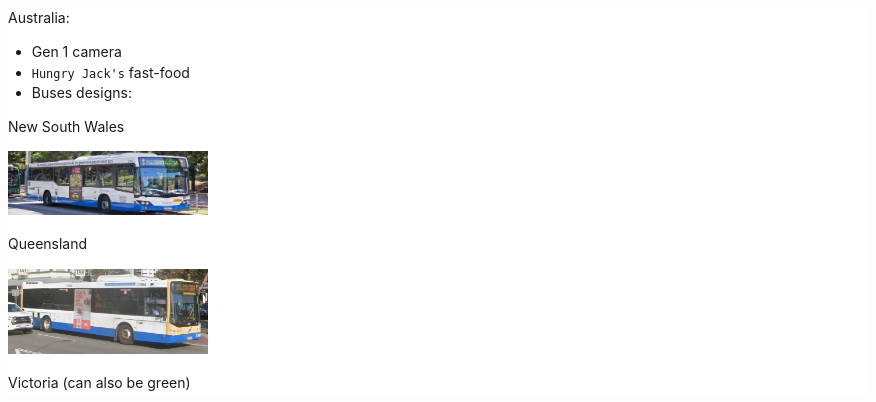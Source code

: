 Australia:
- Gen 1 camera
- `Hungry Jack's` fast-food
- Buses designs:

New South Wales

<img src="img/2024-02-01-16-20-54.png" width="200">

Queensland

<img src="img/2024-02-01-16-19-12.png" width="200">

Victoria (can also be green)

